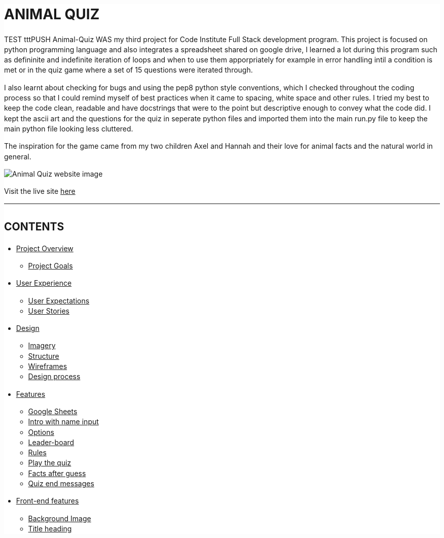 # ANIMAL QUIZ


TEST tttPUSH Animal-Quiz WAS my third project for Code Institute Full Stack development program. This project is focused on python programming language and also integrates a spreadsheet shared on google drive, I learned a lot during this program such as defininite and indefinite iteration of loops and when to use them apporpriately for example in error handling intil a condition is met or in the quiz game where a set of 15 questions were iterated through.

I also learnt about checking for bugs and using the pep8 python style conventions, which I checked throughout the coding process so that I could remind myself of best practices when it came to spacing, white space and other rules. I tried my best to keep the code clean, readable and have docstrings that were to the point but descriptive enough to convey what the code did. I kept the ascii art and the questions for the quiz in seperate python files and imported them into the main run.py file to keep the main python file looking less cluttered. 

The inspiration for the game came from my two children Axel and Hannah and their love for animal facts and the natural world in general. 


![Animal Quiz website image](https://i.ibb.co/6nx2BN1/screenshot.png)

Visit the live site [here](https://animalgame-470e463a9700.herokuapp.com/ "Link to animal quiz on heroku")

---

## CONTENTS

* [Project Overview](#project-overview)
  * [Project Goals](#project-goals)

* [User Experience](#user-experience)
  * [User Expectations](#user-expectations)
  * [User Stories](#user-stories)

* [Design](#design)
  * [Imagery](#imagery)
  * [Structure](#structure)
  * [Wireframes](#wireframes)
  * [Design process](#design-process)

* [Features](#features)
  * [Google Sheets](#google-sheets-with-player-name-and-score)
  * [Intro with name input](#intro-with-name-input)
  * [Options](#options)
  * [Leader-board](#leader-board)
  * [Rules](#rules)
  * [Play the quiz](#play-the-quiz)
  * [Facts after guess](#facts-after-guess)
  * [Quiz end messages](#quiz-end-messages)

 * [Front-end features](#front-end-features)
   * [Background Image](#background-image)
   * [Title heading](#title-heading)
